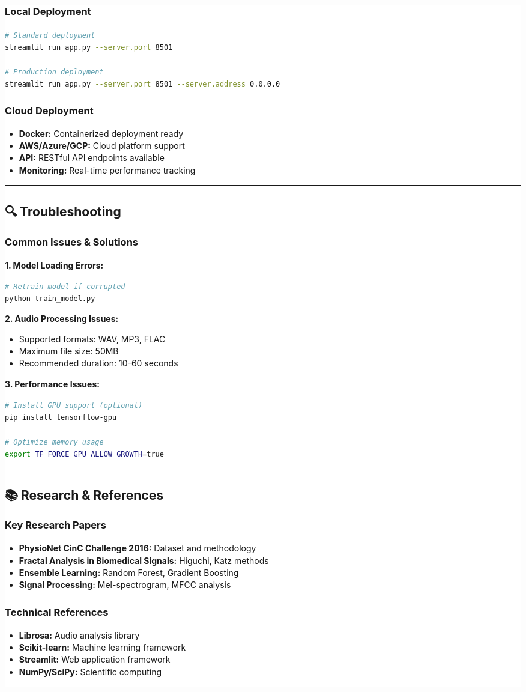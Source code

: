 ### **Local Deployment**
```bash
# Standard deployment
streamlit run app.py --server.port 8501

# Production deployment
streamlit run app.py --server.port 8501 --server.address 0.0.0.0
```

### **Cloud Deployment**
- **Docker:** Containerized deployment ready
- **AWS/Azure/GCP:** Cloud platform support
- **API:** RESTful API endpoints available
- **Monitoring:** Real-time performance tracking

---

## 🔍 **Troubleshooting**

### **Common Issues & Solutions**

**1. Model Loading Errors:**
```bash
# Retrain model if corrupted
python train_model.py
```

**2. Audio Processing Issues:**
- Supported formats: WAV, MP3, FLAC
- Maximum file size: 50MB
- Recommended duration: 10-60 seconds

**3. Performance Issues:**
```bash
# Install GPU support (optional)
pip install tensorflow-gpu

# Optimize memory usage
export TF_FORCE_GPU_ALLOW_GROWTH=true
```

---

## 📚 **Research & References**

### **Key Research Papers**
- **PhysioNet CinC Challenge 2016:** Dataset and methodology
- **Fractal Analysis in Biomedical Signals:** Higuchi, Katz methods
- **Ensemble Learning:** Random Forest, Gradient Boosting
- **Signal Processing:** Mel-spectrogram, MFCC analysis

### **Technical References**
- **Librosa:** Audio analysis library
- **Scikit-learn:** Machine learning framework
- **Streamlit:** Web application framework
- **NumPy/SciPy:** Scientific computing

---